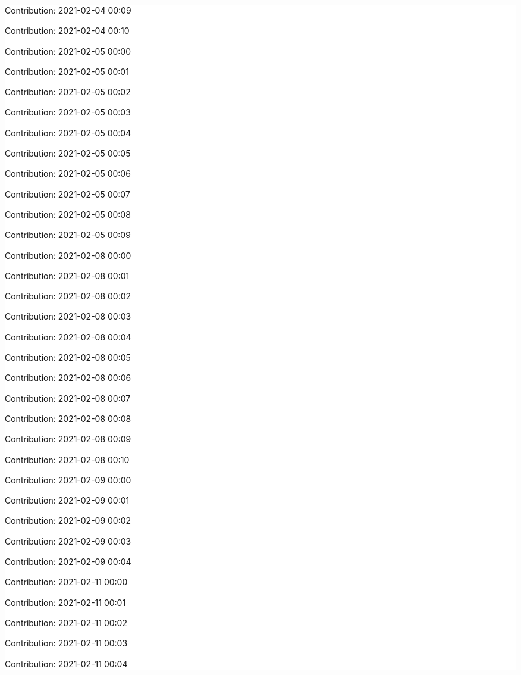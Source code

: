 Contribution: 2021-02-04 00:09

Contribution: 2021-02-04 00:10

Contribution: 2021-02-05 00:00

Contribution: 2021-02-05 00:01

Contribution: 2021-02-05 00:02

Contribution: 2021-02-05 00:03

Contribution: 2021-02-05 00:04

Contribution: 2021-02-05 00:05

Contribution: 2021-02-05 00:06

Contribution: 2021-02-05 00:07

Contribution: 2021-02-05 00:08

Contribution: 2021-02-05 00:09

Contribution: 2021-02-08 00:00

Contribution: 2021-02-08 00:01

Contribution: 2021-02-08 00:02

Contribution: 2021-02-08 00:03

Contribution: 2021-02-08 00:04

Contribution: 2021-02-08 00:05

Contribution: 2021-02-08 00:06

Contribution: 2021-02-08 00:07

Contribution: 2021-02-08 00:08

Contribution: 2021-02-08 00:09

Contribution: 2021-02-08 00:10

Contribution: 2021-02-09 00:00

Contribution: 2021-02-09 00:01

Contribution: 2021-02-09 00:02

Contribution: 2021-02-09 00:03

Contribution: 2021-02-09 00:04

Contribution: 2021-02-11 00:00

Contribution: 2021-02-11 00:01

Contribution: 2021-02-11 00:02

Contribution: 2021-02-11 00:03

Contribution: 2021-02-11 00:04
